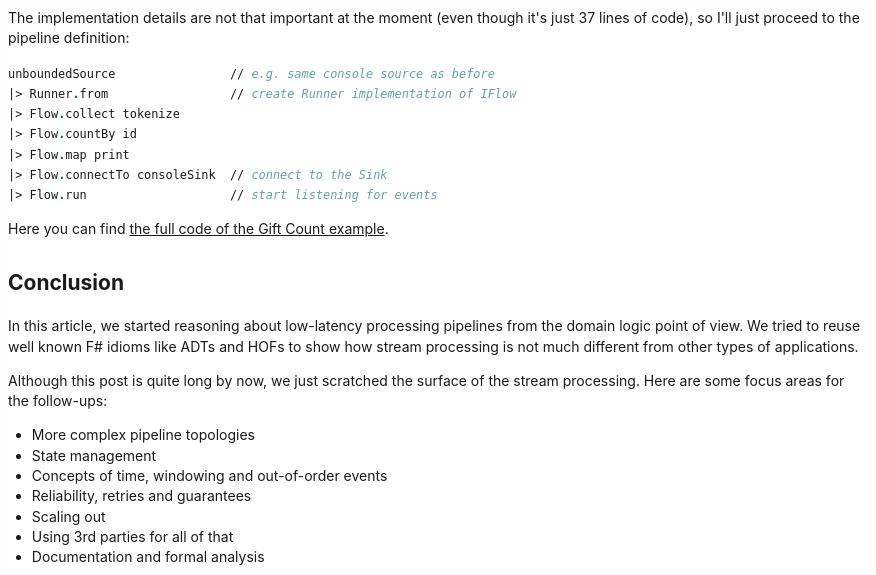 The implementation details are not that important at the moment (even though it's
just 37 lines of code), so I'll just proceed to the pipeline definition:

``` fs
unboundedSource                // e.g. same console source as before
|> Runner.from                 // create Runner implementation of IFlow
|> Flow.collect tokenize
|> Flow.countBy id
|> Flow.map print
|> Flow.connectTo consoleSink  // connect to the Sink
|> Flow.run                    // start listening for events
```

Here you can find 
[the full code of the Gift Count example](https://github.com/mikhailshilkov/mikhailio-samples/blob/master/streamprocessing/GiftCount.fs).

Conclusion
----------

In this article, we started reasoning about low-latency processing 
pipelines from the domain logic point of view. We
tried to reuse well known F# idioms like ADTs and HOFs
to show how stream processing is not much different from other types
of applications.

Although this post is quite long by now, we just scratched the surface
of the stream processing. Here are some focus areas for the 
follow-ups:

- More complex pipeline topologies
- State management
- Concepts of time, windowing and out-of-order events
- Reliability, retries and guarantees
- Scaling out
- Using 3rd parties for all of that
- Documentation and formal analysis